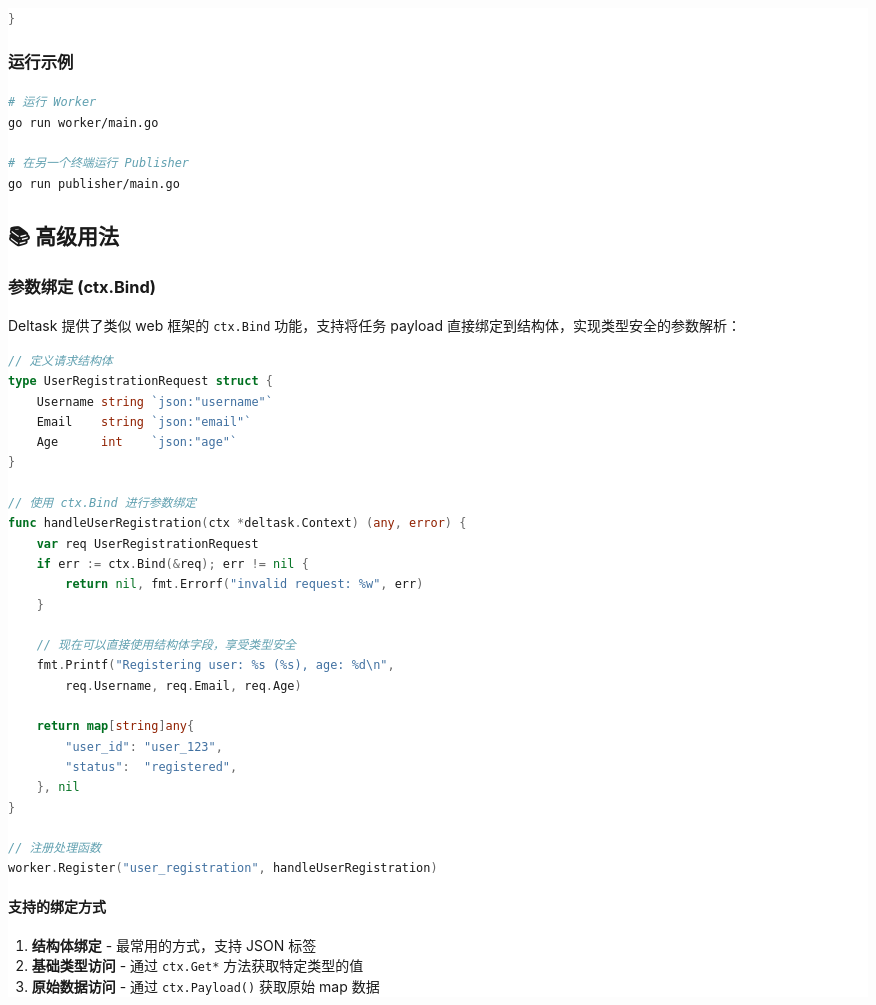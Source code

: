 ```go
}
```

### 运行示例

```bash
# 运行 Worker
go run worker/main.go

# 在另一个终端运行 Publisher
go run publisher/main.go
```

## 📚 高级用法

### 参数绑定 (ctx.Bind)

Deltask 提供了类似 web 框架的 `ctx.Bind` 功能，支持将任务 payload 直接绑定到结构体，实现类型安全的参数解析：

```go
// 定义请求结构体
type UserRegistrationRequest struct {
    Username string `json:"username"`
    Email    string `json:"email"`
    Age      int    `json:"age"`
}

// 使用 ctx.Bind 进行参数绑定
func handleUserRegistration(ctx *deltask.Context) (any, error) {
    var req UserRegistrationRequest
    if err := ctx.Bind(&req); err != nil {
        return nil, fmt.Errorf("invalid request: %w", err)
    }
    
    // 现在可以直接使用结构体字段，享受类型安全
    fmt.Printf("Registering user: %s (%s), age: %d\n", 
        req.Username, req.Email, req.Age)
    
    return map[string]any{
        "user_id": "user_123",
        "status":  "registered",
    }, nil
}

// 注册处理函数
worker.Register("user_registration", handleUserRegistration)
```

#### 支持的绑定方式

1. **结构体绑定** - 最常用的方式，支持 JSON 标签
2. **基础类型访问** - 通过 `ctx.Get*` 方法获取特定类型的值
3. **原始数据访问** - 通过 `ctx.Payload()` 获取原始 map 数据
